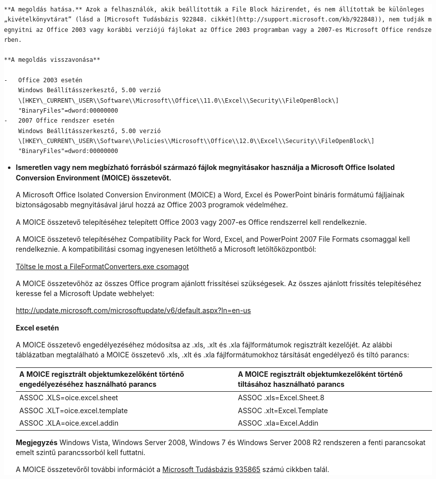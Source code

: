     **A megoldás hatása.** Azok a felhasználók, akik beállították a File Block házirendet, és nem állítottak be különleges „kivételkönyvtárat” (lásd a [Microsoft Tudásbázis 922848. cikkét](http://support.microsoft.com/kb/922848)), nem tudják megnyitni az Office 2003 vagy korábbi verziójú fájlokat az Office 2003 programban vagy a 2007-es Microsoft Office rendszerben.

    **A megoldás visszavonása**

    -   Office 2003 esetén
        Windows Beállításszerkesztő, 5.00 verzió
        \[HKEY\_CURRENT\_USER\\Software\\Microsoft\\Office\\11.0\\Excel\\Security\\FileOpenBlock\]
        "BinaryFiles"=dword:00000000
    -   2007 Office rendszer esetén
        Windows Beállításszerkesztő, 5.00 verzió
        \[HKEY\_CURRENT\_USER\\Software\\Policies\\Microsoft\\Office\\12.0\\Excel\\Security\\FileOpenBlock\]
        "BinaryFiles"=dword:00000000

-   **Ismeretlen vagy nem megbízható forrásból származó fájlok megnyitásakor használja a Microsoft Office Isolated Conversion Environment (MOICE) összetevőt.**

    A Microsoft Office Isolated Conversion Environment (MOICE) a Word, Excel és PowerPoint bináris formátumú fájljainak biztonságosabb megnyitásával járul hozzá az Office 2003 programok védelméhez.

    A MOICE összetevő telepítéséhez telepített Office 2003 vagy 2007-es Office rendszerrel kell rendelkeznie.

    A MOICE összetevő telepítéséhez Compatibility Pack for Word, Excel, and PowerPoint 2007 File Formats csomaggal kell rendelkeznie. A kompatibilitási csomag ingyenesen letölthető a Microsoft letöltőközpontból:

    [Töltse le most a FileFormatConverters.exe csomagot](http://www.microsoft.com/downloads/details.aspx?familyid=941b3470-3ae9-4aee-8f43-c6bb74cd1466&amp;displaylang=en)

    A MOICE összetevőhöz az összes Office program ajánlott frissítései szükségesek. Az összes ajánlott frissítés telepítéséhez keresse fel a Microsoft Update webhelyet:

    <http://update.microsoft.com/microsoftupdate/v6/default.aspx?ln=en-us>

    **Excel esetén**

    A MOICE összetevő engedélyezéséhez módosítsa az .xls, .xlt és .xla fájlformátumok regisztrált kezelőjét. Az alábbi táblázatban megtalálható a MOICE összetevő .xls, .xlt és .xla fájlformátumokhoz társítását engedélyező és tiltó parancs:

    | A MOICE regisztrált objektumkezelőként történő engedélyezéséhez használható parancs | A MOICE regisztrált objektumkezelőként történő tiltásához használható parancs |
    |-------------------------------------------------------------------------------------|-------------------------------------------------------------------------------|
    | ASSOC .XLS=oice.excel.sheet                                                         | ASSOC .xls=Excel.Sheet.8                                                      |
    | ASSOC .XLT=oice.excel.template                                                      | ASSOC .xlt=Excel.Template                                                     |
    | ASSOC .XLA=oice.excel.addin                                                         | ASSOC .xla=Excel.Addin                                                        |

    **Megjegyzés** Windows Vista, Windows Server 2008, Windows 7 és Windows Server 2008 R2 rendszeren a fenti parancsokat emelt szintű parancssorból kell futtatni.

    A MOICE összetevőről további információt a [Microsoft Tudásbázis 935865](http://support.microsoft.com/kb/935865) számú cikkben talál.

